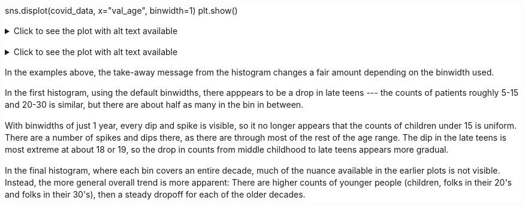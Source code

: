 sns.displot(covid_data, x="val_age", binwidth=1)
plt.show()
</script>
</lia-keep>
</div>

<details><summary>Click to see the plot with alt text available</summary></details>


<div class="python">
<lia-keep>
<script type="text/x-sage">
import pandas as pd
import numpy as np
import matplotlib.pyplot as plt
import seaborn as sns
covid_data = pd.read_csv("https://raw.githubusercontent.com/kendavidn/yaounde_serocovpop_shared/v1.0.0/data/yaounde_covid_seroprev_dataset.csv")
# recode is_smoker to make the variable labels shorter
orig_codes = ["ex_fumeur__j_ai_fum__mais_ne_fume_plus", "fumeur__je_fume_actuellement", "non_fumeur__je_n_ai_jamais_fum"]
new_codes = ["ex-smoker", "smoker", "non-smoker"]
covid_data['is_smoker'] = covid_data['is_smoker'].replace(orig_codes, new_codes)
# color palette and style
sns.set_theme(palette="colorblind")
sns.set_style("white")

sns.displot(covid_data, x="val_age", binwidth=10)
plt.show()
</script>
</lia-keep>
</div>

<details><summary>Click to see the plot with alt text available</summary></details>

In the examples above, the take-away message from the histogram changes a fair amount depending on the binwidth used.

In the first histogram, using the default binwidths, there apppears to be a drop in late teens --- the counts of patients roughly 5-15 and 20-30 is similar, but there are about half as many in the bin in between.

With binwidths of just 1 year, every dip and spike is visible, so it no longer appears that the counts of children under 15 is uniform.
There are a number of spikes and dips there, as there are through most of the rest of the age range.
The dip in the late teens is most extreme at about 18 or 19, so the drop in counts from middle childhood to late teens appears more gradual.

In the final histogram, where each bin covers an entire decade, much of the nuance available in the earlier plots is not visible.
Instead, the more general overall trend is more apparent: There are higher counts of younger people (children, folks in their 20's and folks in their 30's), then a steady dropoff for each of the older decades.  
